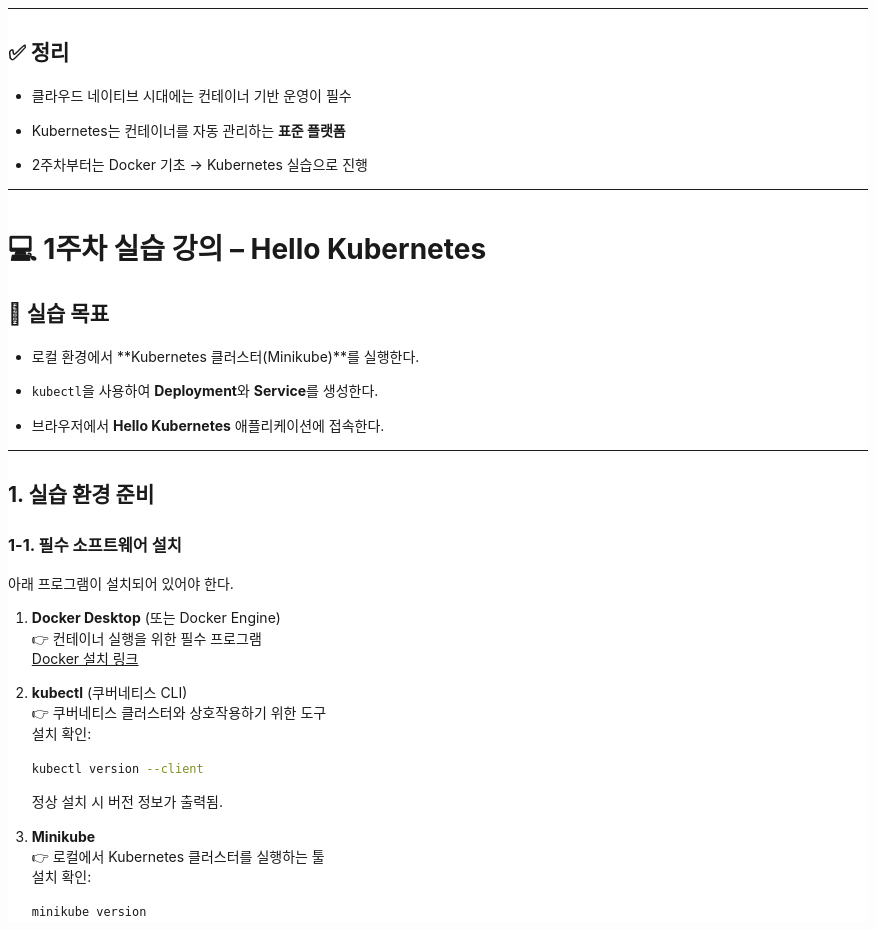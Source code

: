
---

## ✅ 정리

- 클라우드 네이티브 시대에는 컨테이너 기반 운영이 필수
    
- Kubernetes는 컨테이너를 자동 관리하는 **표준 플랫폼**
    
- 2주차부터는 Docker 기초 → Kubernetes 실습으로 진행
    


---

# 💻 1주차 실습 강의 – Hello Kubernetes

## 🎯 실습 목표

- 로컬 환경에서 **Kubernetes 클러스터(Minikube)**를 실행한다.
    
- `kubectl`을 사용하여 **Deployment**와 **Service**를 생성한다.
    
- 브라우저에서 **Hello Kubernetes** 애플리케이션에 접속한다.
    

---




## 1. 실습 환경 준비

### 1-1. 필수 소프트웨어 설치

아래 프로그램이 설치되어 있어야 한다.

1. **Docker Desktop** (또는 Docker Engine)  
    👉 컨테이너 실행을 위한 필수 프로그램  
    [Docker 설치 링크](https://docs.docker.com/get-docker/)
    
2. **kubectl** (쿠버네티스 CLI)  
    👉 쿠버네티스 클러스터와 상호작용하기 위한 도구  
    설치 확인:
    
    ```bash
    kubectl version --client
    ```
    
    정상 설치 시 버전 정보가 출력됨.
    
3. **Minikube**  
    👉 로컬에서 Kubernetes 클러스터를 실행하는 툴  
    설치 확인:
    
    ```bash
    minikube version
    ```
    